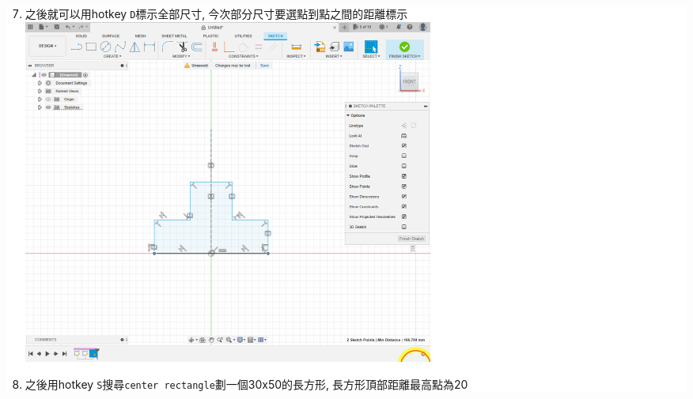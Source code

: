 7. 之後就可以用hotkey `D`標示全部尺寸, 今次部分尺寸要選點到點之間的距離標示<img src="2dSketch18.gif" alt="2dSketch18" style="zoom:50%;" />

8. 之後用hotkey `S`搜尋`center rectangle`劃一個30x50的長方形, 長方形頂部距離最高點為20
